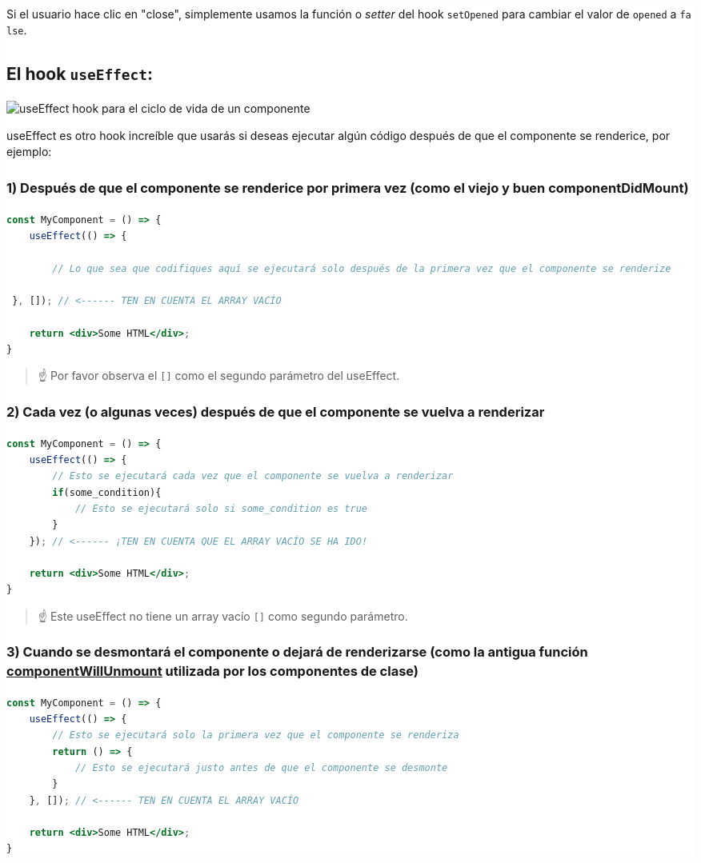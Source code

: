 Si el usuario hace clic en "close", simplemente usamos la función o *setter* del hook `setOpened` para cambiar el valor de `opened` a `false`.

## El hook `useEffect`:

![useEffect hook para el ciclo de vida de un componente](https://github.com/breatheco-de/content/blob/master/src/assets/images/945ae0a2-2495-4955-9e9a-46fdd3efc682componentlifecyclehooks.png?raw=true)

useEffect es otro hook increíble que usarás si deseas ejecutar algún código después de que el componente se renderice, por ejemplo:

### 1) Después de que el componente se renderice por primera vez (como el viejo y buen componentDidMount)

```jsx
const MyComponent = () => {
    useEffect(() => {

        // Lo que sea que codifiques aquí se ejecutará solo después de la primera vez que el componente se renderize

 }, []); // <------ TEN EN CUENTA EL ARRAY VACÍO

    return <div>Some HTML</div>;
}
```

> ☝ Por favor observa el `[]` como el segundo parámetro del useEffect.

### 2) Cada vez (o algunas veces) después de que el componente se vuelva a renderizar

```jsx
const MyComponent = () => {
    useEffect(() => {
        // Esto se ejecutará cada vez que el componente se vuelva a renderizar
        if(some_condition){
            // Esto se ejecutará solo si some_condition es true
        }
    }); // <------ ¡TEN EN CUENTA QUE EL ARRAY VACÍO SE HA IDO!

    return <div>Some HTML</div>;
}
```

> ☝ Este useEffect no tiene un array vacío `[]` como segundo parámetro.

### 3) Cuando se desmontará el componente o dejará de renderizarse (como la antigua función [componentWillUnmount](https://reactjs.org/docs/react-component.html#unsafe_componentwillmount) utilizada por los componentes de clase)

```jsx
const MyComponent = () => {
    useEffect(() => {
        // Esto se ejecutará solo la primera vez que el componente se renderiza
        return () => {
            // Esto se ejecutará justo antes de que el componente se desmonte
        }
    }, []); // <------ TEN EN CUENTA EL ARRAY VACÍO

    return <div>Some HTML</div>;
}
```
